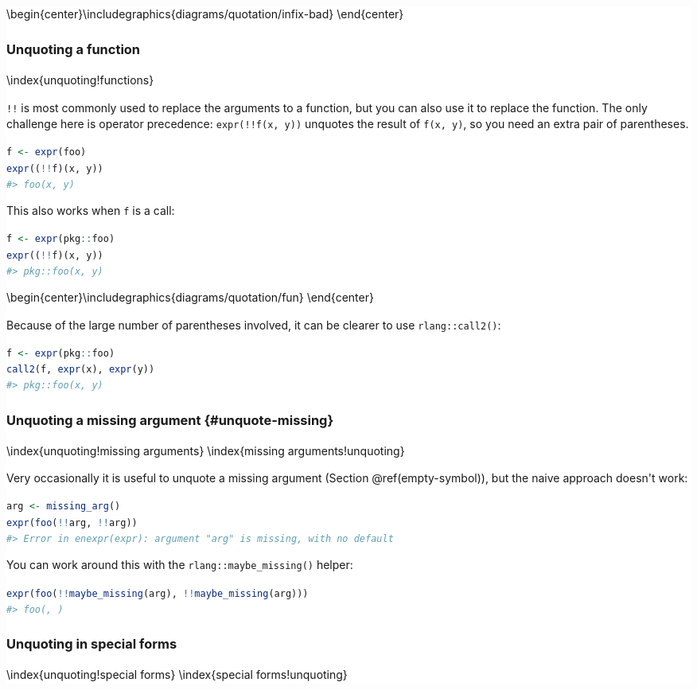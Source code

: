 \begin{center}\includegraphics{diagrams/quotation/infix-bad} \end{center}

### Unquoting a function
\index{unquoting!functions}

`!!` is most commonly used to replace the arguments to a function, but you can also use it to replace the function. The only challenge here is operator precedence: `expr(!!f(x, y))` unquotes the result of `f(x, y)`, so you need an extra pair of parentheses.


```r
f <- expr(foo)
expr((!!f)(x, y))
#> foo(x, y)
```

This also works when `f` is a call:


```r
f <- expr(pkg::foo)
expr((!!f)(x, y))
#> pkg::foo(x, y)
```


\begin{center}\includegraphics{diagrams/quotation/fun} \end{center}

Because of the large number of parentheses involved, it can be clearer to use `rlang::call2()`:


```r
f <- expr(pkg::foo)
call2(f, expr(x), expr(y))
#> pkg::foo(x, y)
```

### Unquoting a missing argument {#unquote-missing}
\index{unquoting!missing arguments}
\index{missing arguments!unquoting}

Very occasionally it is useful to unquote a missing argument (Section \@ref(empty-symbol)), but the naive approach doesn't work:


```r
arg <- missing_arg()
expr(foo(!!arg, !!arg))
#> Error in enexpr(expr): argument "arg" is missing, with no default
```

You can work around this with the `rlang::maybe_missing()` helper:


```r
expr(foo(!!maybe_missing(arg), !!maybe_missing(arg)))
#> foo(, )
```

### Unquoting in special forms
\index{unquoting!special forms}
\index{special forms!unquoting}
